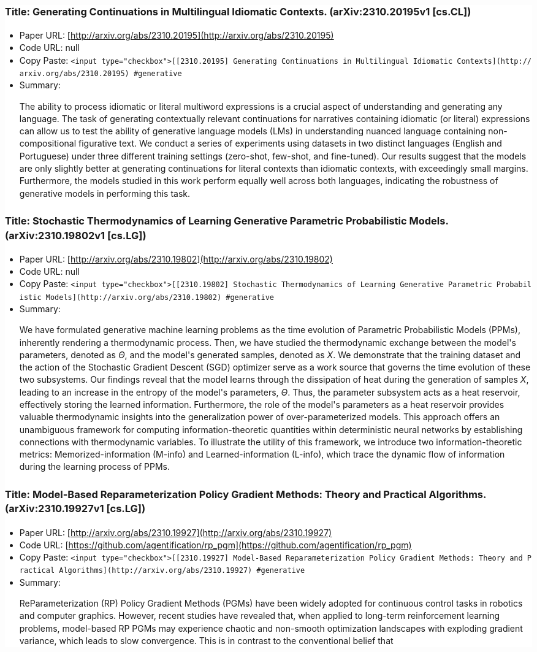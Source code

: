 ### Title: Generating Continuations in Multilingual Idiomatic Contexts. (arXiv:2310.20195v1 [cs.CL])
* Paper URL: [http://arxiv.org/abs/2310.20195](http://arxiv.org/abs/2310.20195)
* Code URL: null
* Copy Paste: `<input type="checkbox">[[2310.20195] Generating Continuations in Multilingual Idiomatic Contexts](http://arxiv.org/abs/2310.20195) #generative`
* Summary: <p>The ability to process idiomatic or literal multiword expressions is a
crucial aspect of understanding and generating any language. The task of
generating contextually relevant continuations for narratives containing
idiomatic (or literal) expressions can allow us to test the ability of
generative language models (LMs) in understanding nuanced language containing
non-compositional figurative text. We conduct a series of experiments using
datasets in two distinct languages (English and Portuguese) under three
different training settings (zero-shot, few-shot, and fine-tuned). Our results
suggest that the models are only slightly better at generating continuations
for literal contexts than idiomatic contexts, with exceedingly small margins.
Furthermore, the models studied in this work perform equally well across both
languages, indicating the robustness of generative models in performing this
task.
</p>

### Title: Stochastic Thermodynamics of Learning Generative Parametric Probabilistic Models. (arXiv:2310.19802v1 [cs.LG])
* Paper URL: [http://arxiv.org/abs/2310.19802](http://arxiv.org/abs/2310.19802)
* Code URL: null
* Copy Paste: `<input type="checkbox">[[2310.19802] Stochastic Thermodynamics of Learning Generative Parametric Probabilistic Models](http://arxiv.org/abs/2310.19802) #generative`
* Summary: <p>We have formulated generative machine learning problems as the time evolution
of Parametric Probabilistic Models (PPMs), inherently rendering a thermodynamic
process. Then, we have studied the thermodynamic exchange between the model's
parameters, denoted as $\Theta$, and the model's generated samples, denoted as
$X$. We demonstrate that the training dataset and the action of the Stochastic
Gradient Descent (SGD) optimizer serve as a work source that governs the time
evolution of these two subsystems. Our findings reveal that the model learns
through the dissipation of heat during the generation of samples $X$, leading
to an increase in the entropy of the model's parameters, $\Theta$. Thus, the
parameter subsystem acts as a heat reservoir, effectively storing the learned
information. Furthermore, the role of the model's parameters as a heat
reservoir provides valuable thermodynamic insights into the generalization
power of over-parameterized models. This approach offers an unambiguous
framework for computing information-theoretic quantities within deterministic
neural networks by establishing connections with thermodynamic variables. To
illustrate the utility of this framework, we introduce two
information-theoretic metrics: Memorized-information (M-info) and
Learned-information (L-info), which trace the dynamic flow of information
during the learning process of PPMs.
</p>

### Title: Model-Based Reparameterization Policy Gradient Methods: Theory and Practical Algorithms. (arXiv:2310.19927v1 [cs.LG])
* Paper URL: [http://arxiv.org/abs/2310.19927](http://arxiv.org/abs/2310.19927)
* Code URL: [https://github.com/agentification/rp_pgm](https://github.com/agentification/rp_pgm)
* Copy Paste: `<input type="checkbox">[[2310.19927] Model-Based Reparameterization Policy Gradient Methods: Theory and Practical Algorithms](http://arxiv.org/abs/2310.19927) #generative`
* Summary: <p>ReParameterization (RP) Policy Gradient Methods (PGMs) have been widely
adopted for continuous control tasks in robotics and computer graphics.
However, recent studies have revealed that, when applied to long-term
reinforcement learning problems, model-based RP PGMs may experience chaotic and
non-smooth optimization landscapes with exploding gradient variance, which
leads to slow convergence. This is in contrast to the conventional belief that